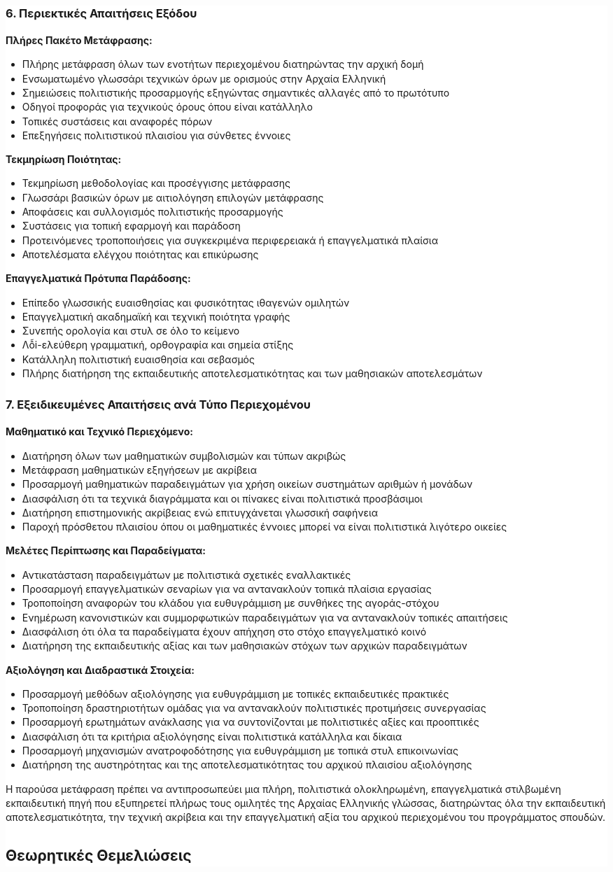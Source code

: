 ### 6. Περιεκτικές Απαιτήσεις Εξόδου
**Πλήρες Πακέτο Μετάφρασης:**
- Πλήρης μετάφραση όλων των ενοτήτων περιεχομένου διατηρώντας την αρχική δομή
- Ενσωματωμένο γλωσσάρι τεχνικών όρων με ορισμούς στην Αρχαία Ελληνική
- Σημειώσεις πολιτιστικής προσαρμογής εξηγώντας σημαντικές αλλαγές από το πρωτότυπο
- Οδηγοί προφοράς για τεχνικούς όρους όπου είναι κατάλληλο
- Τοπικές συστάσεις και αναφορές πόρων
- Επεξηγήσεις πολιτιστικού πλαισίου για σύνθετες έννοιες

**Τεκμηρίωση Ποιότητας:**
- Τεκμηρίωση μεθοδολογίας και προσέγγισης μετάφρασης
- Γλωσσάρι βασικών όρων με αιτιολόγηση επιλογών μετάφρασης
- Αποφάσεις και συλλογισμός πολιτιστικής προσαρμογής
- Συστάσεις για τοπική εφαρμογή και παράδοση
- Προτεινόμενες τροποποιήσεις για συγκεκριμένα περιφερειακά ή επαγγελματικά πλαίσια
- Αποτελέσματα ελέγχου ποιότητας και επικύρωσης

**Επαγγελματικά Πρότυπα Παράδοσης:**
- Επίπεδο γλωσσικής ευαισθησίας και φυσικότητας ιθαγενών ομιλητών
- Επαγγελματική ακαδημαϊκή και τεχνική ποιότητα γραφής
- Συνεπής ορολογία και στυλ σε όλο το κείμενο
- Λỗi-ελεύθερη γραμματική, ορθογραφία και σημεία στίξης
- Κατάλληλη πολιτιστική ευαισθησία και σεβασμός
- Πλήρης διατήρηση της εκπαιδευτικής αποτελεσματικότητας και των μαθησιακών αποτελεσμάτων

### 7. Εξειδικευμένες Απαιτήσεις ανά Τύπο Περιεχομένου
**Μαθηματικό και Τεχνικό Περιεχόμενο:**
- Διατήρηση όλων των μαθηματικών συμβολισμών και τύπων ακριβώς
- Μετάφραση μαθηματικών εξηγήσεων με ακρίβεια
- Προσαρμογή μαθηματικών παραδειγμάτων για χρήση οικείων συστημάτων αριθμών ή μονάδων
- Διασφάλιση ότι τα τεχνικά διαγράμματα και οι πίνακες είναι πολιτιστικά προσβάσιμοι
- Διατήρηση επιστημονικής ακρίβειας ενώ επιτυγχάνεται γλωσσική σαφήνεια
- Παροχή πρόσθετου πλαισίου όπου οι μαθηματικές έννοιες μπορεί να είναι πολιτιστικά λιγότερο οικείες

**Μελέτες Περίπτωσης και Παραδείγματα:**
- Αντικατάσταση παραδειγμάτων με πολιτιστικά σχετικές εναλλακτικές
- Προσαρμογή επαγγελματικών σεναρίων για να αντανακλούν τοπικά πλαίσια εργασίας
- Τροποποίηση αναφορών του κλάδου για ευθυγράμμιση με συνθήκες της αγοράς-στόχου
- Ενημέρωση κανονιστικών και συμμορφωτικών παραδειγμάτων για να αντανακλούν τοπικές απαιτήσεις
- Διασφάλιση ότι όλα τα παραδείγματα έχουν απήχηση στο στόχο επαγγελματικό κοινό
- Διατήρηση της εκπαιδευτικής αξίας και των μαθησιακών στόχων των αρχικών παραδειγμάτων

**Αξιολόγηση και Διαδραστικά Στοιχεία:**
- Προσαρμογή μεθόδων αξιολόγησης για ευθυγράμμιση με τοπικές εκπαιδευτικές πρακτικές
- Τροποποίηση δραστηριοτήτων ομάδας για να αντανακλούν πολιτιστικές προτιμήσεις συνεργασίας
- Προσαρμογή ερωτημάτων ανάκλασης για να συντονίζονται με πολιτιστικές αξίες και προοπτικές
- Διασφάλιση ότι τα κριτήρια αξιολόγησης είναι πολιτιστικά κατάλληλα και δίκαια
- Προσαρμογή μηχανισμών ανατροφοδότησης για ευθυγράμμιση με τοπικά στυλ επικοινωνίας
- Διατήρηση της αυστηρότητας και της αποτελεσματικότητας του αρχικού πλαισίου αξιολόγησης

Η παρούσα μετάφραση πρέπει να αντιπροσωπεύει μια πλήρη, πολιτιστικά ολοκληρωμένη, επαγγελματικά στιλβωμένη εκπαιδευτική πηγή που εξυπηρετεί πλήρως τους ομιλητές της Αρχαίας Ελληνικής γλώσσας, διατηρώντας όλα την εκπαιδευτική αποτελεσματικότητα, την τεχνική ακρίβεια και την επαγγελματική αξία του αρχικού περιεχομένου του προγράμματος σπουδών.
## Θεωρητικές Θεμελιώσεις
